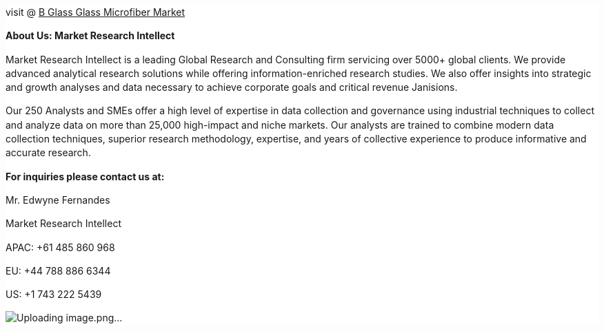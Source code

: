 visit&nbsp;@</strong>&nbsp;</span><span class="font-[700]"><a href="https://www.marketresearchintellect.com/product/global-b-glass-glass-microfiber-market-size-and-forecast/?utm_source=Linkedin&utm_medium=019" target="_blank" data-tracking-control-name="article-ssr-frontend-pulse_little-text-block" data-tracking-will-navigate="" data-test-link="">B Glass Glass Microfiber Market</a></span></p><p><strong><span class="font-[700]">About Us: Market Research Intellect</span></strong></p><p><span class="">Market Research Intellect is a leading Global Research and Consulting firm servicing over 5000+ global clients. We provide advanced analytical research solutions while offering information-enriched research studies.&nbsp;</span>We also offer insights into strategic and growth analyses and data necessary to achieve corporate goals and critical revenue Janisions.</p><p><span class="">Our 250 Analysts and SMEs offer a high level of expertise in data collection and governance using industrial techniques to collect and analyze data on more than 25,000 high-impact and niche markets. Our analysts are trained to combine modern data collection techniques, superior research methodology, expertise, and years of collective experience to produce informative and accurate research.</span></p><p><strong>For inquiries please contact us at:</strong></p><p>Mr. Edwyne Fernandes</p><p>Market Research Intellect</p><p>APAC: +61 485 860 968</p><p>EU: +44 788 886 6344</p><p>US: +1 743 222 5439</p>
![Uploading image.png…]()
